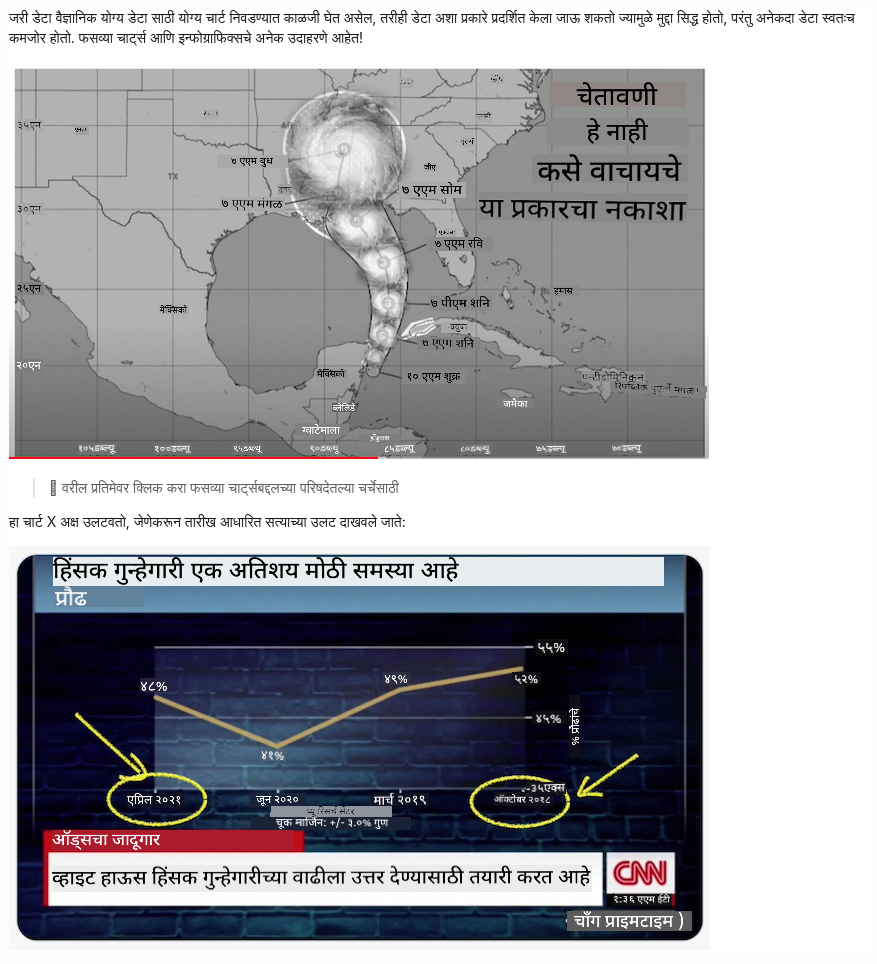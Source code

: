 जरी डेटा वैज्ञानिक योग्य डेटा साठी योग्य चार्ट निवडण्यात काळजी घेत असेल, तरीही डेटा अशा प्रकारे प्रदर्शित केला जाऊ शकतो ज्यामुळे मुद्दा सिद्ध होतो, परंतु अनेकदा डेटा स्वतःच कमजोर होतो. फसव्या चार्ट्स आणि इन्फोग्राफिक्सचे अनेक उदाहरणे आहेत!

[![How Charts Lie by Alberto Cairo](../../../../../translated_images/tornado.2880ffc7f135f82b5e5328624799010abefd1080ae4b7ecacbdc7d792f1d8849.mr.png)](https://www.youtube.com/watch?v=oX74Nge8Wkw "How charts lie")

> 🎥 वरील प्रतिमेवर क्लिक करा फसव्या चार्ट्सबद्दलच्या परिषदेतल्या चर्चेसाठी

हा चार्ट X अक्ष उलटवतो, जेणेकरून तारीख आधारित सत्याच्या उलट दाखवले जाते:

![bad chart 1](../../../../../translated_images/bad-chart-1.596bc93425a8ac301a28b8361f59a970276e7b961658ce849886aa1fed427341.mr.png)
